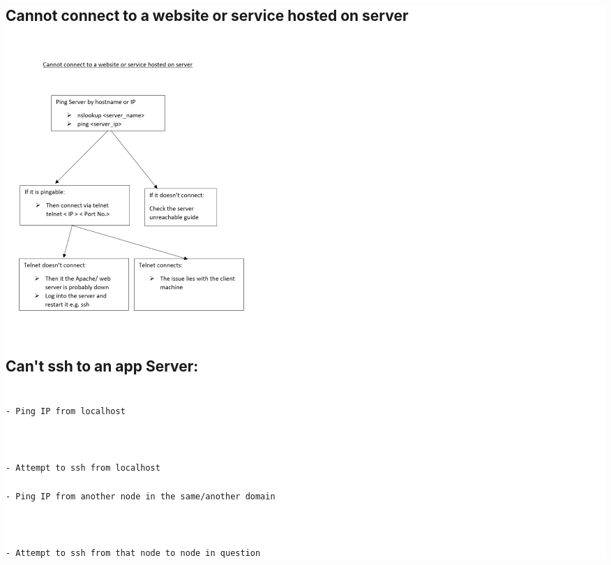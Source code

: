 





## Cannot connect to a website or service hosted on server

![](assets/image/Can't%20connect%20to%20Website.png)




  

  

## Can't ssh to an app Server:  

  

``` bash  

- Ping IP from localhost  

  

- Attempt to ssh from localhost  

- Ping IP from another node in the same/another domain  

  

- Attempt to ssh from that node to node in question  

```
